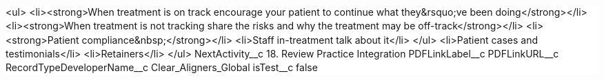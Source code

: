 &lt;ul&gt;
&lt;li&gt;&lt;strong&gt;When treatment is on track encourage your patient to continue what they&amp;rsquo;ve been doing&lt;/strong&gt;&lt;/li&gt;
&lt;li&gt;&lt;strong&gt;When treatment is not tracking share the risks and why the treatment may be off-track&lt;/strong&gt;&lt;/li&gt;
&lt;li&gt;&lt;strong&gt;Patient compliance&amp;nbsp;&lt;/strong&gt;&lt;/li&gt;
&lt;li&gt;Staff in-treatment talk about it&lt;/li&gt;
&lt;/ul&gt;
&lt;li&gt;Patient cases and testimonials&lt;/li&gt;
&lt;li&gt;Retainers&lt;/li&gt;
&lt;/ul&gt;</value>
    </values>
    <values>
        <field>NextActivity__c</field>
        <value xsi:type="xsd:string">18. Review Practice Integration</value>
    </values>
    <values>
        <field>PDFLinkLabel__c</field>
        <value xsi:nil="true"/>
    </values>
    <values>
        <field>PDFLinkURL__c</field>
        <value xsi:nil="true"/>
    </values>
    <values>
        <field>RecordTypeDeveloperName__c</field>
        <value xsi:type="xsd:string">Clear_Aligners_Global</value>
    </values>
    <values>
        <field>isTest__c</field>
        <value xsi:type="xsd:boolean">false</value>
    </values>
</CustomMetadata>
